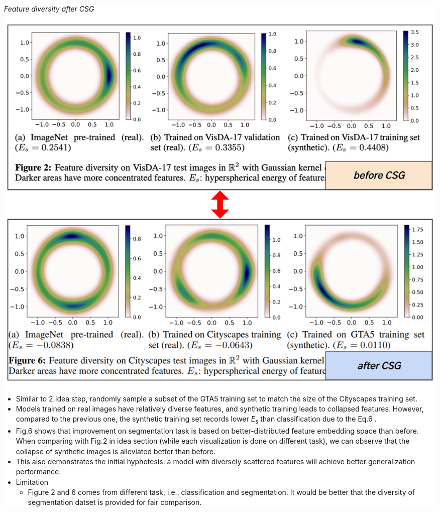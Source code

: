 

*Feature diversity after CSG*

![Screen Shot 2021-10-24 at 3.26.11 PM](/.gitbook/assets/32/fig6.png)

* Similar to 2.Idea step, randomly sample a subset of the GTA5 training set to match the size of the Cityscapes training set.
* Models trained on real images have relatively diverse features, and synthetic training leads to collapsed features. However, compared to the previous one, the synthetic training set records lower $E_s$ than classification due to the Eq.6 . 
* Fig.6 shows that improvement on segmentation task is based on better-distributed feature embedding space than before. When comparing with Fig.2 in idea section (while each visualization is done on different task), we can observe that the collapse of synthetic images is alleviated better than before. 
* This also demonstrates the initial hyphotesis: a model with diversely scattered features will achieve better generalization performance. 
* Limitation
  * Figure 2 and 6 comes from different task, i.e., classification and segmentation. It would be better that the diversity of segmentation datset is provided for fair comparison.
